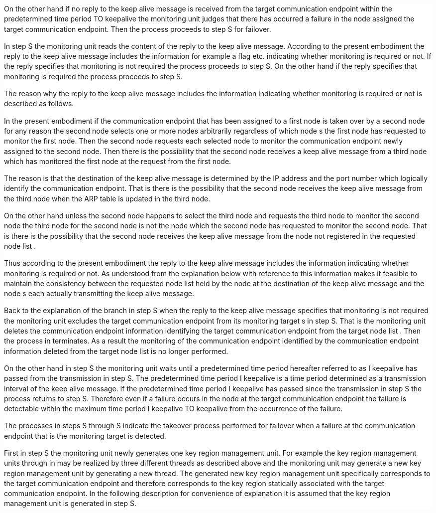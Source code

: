 On the other hand if no reply to the keep alive message is received from the target communication endpoint within the predetermined time period TO keepalive the monitoring unit judges that there has occurred a failure in the node assigned the target communication endpoint. Then the process proceeds to step S for failover.

In step S the monitoring unit reads the content of the reply to the keep alive message. According to the present embodiment the reply to the keep alive message includes the information for example a flag etc. indicating whether monitoring is required or not. If the reply specifies that monitoring is not required the process proceeds to step S. On the other hand if the reply specifies that monitoring is required the process proceeds to step S.

The reason why the reply to the keep alive message includes the information indicating whether monitoring is required or not is described as follows.

In the present embodiment if the communication endpoint that has been assigned to a first node is taken over by a second node for any reason the second node selects one or more nodes arbitrarily regardless of which node s the first node has requested to monitor the first node. Then the second node requests each selected node to monitor the communication endpoint newly assigned to the second node. Then there is the possibility that the second node receives a keep alive message from a third node which has monitored the first node at the request from the first node.

The reason is that the destination of the keep alive message is determined by the IP address and the port number which logically identify the communication endpoint. That is there is the possibility that the second node receives the keep alive message from the third node when the ARP table is updated in the third node.

On the other hand unless the second node happens to select the third node and requests the third node to monitor the second node the third node for the second node is not the node which the second node has requested to monitor the second node. That is there is the possibility that the second node receives the keep alive message from the node not registered in the requested node list .

Thus according to the present embodiment the reply to the keep alive message includes the information indicating whether monitoring is required or not. As understood from the explanation below with reference to this information makes it feasible to maintain the consistency between the requested node list held by the node at the destination of the keep alive message and the node s each actually transmitting the keep alive message.

Back to the explanation of the branch in step S when the reply to the keep alive message specifies that monitoring is not required the monitoring unit excludes the target communication endpoint from its monitoring target s in step S. That is the monitoring unit deletes the communication endpoint information identifying the target communication endpoint from the target node list . Then the process in terminates. As a result the monitoring of the communication endpoint identified by the communication endpoint information deleted from the target node list is no longer performed.

On the other hand in step S the monitoring unit waits until a predetermined time period hereafter referred to as I keepalive has passed from the transmission in step S. The predetermined time period I keepalive is a time period determined as a transmission interval of the keep alive message. If the predetermined time period I keepalive has passed since the transmission in step S the process returns to step S. Therefore even if a failure occurs in the node at the target communication endpoint the failure is detectable within the maximum time period I keepalive TO keepalive from the occurrence of the failure.

The processes in steps S through S indicate the takeover process performed for failover when a failure at the communication endpoint that is the monitoring target is detected.

First in step S the monitoring unit newly generates one key region management unit. For example the key region management units through in may be realized by three different threads as described above and the monitoring unit may generate a new key region management unit by generating a new thread. The generated new key region management unit specifically corresponds to the target communication endpoint and therefore corresponds to the key region statically associated with the target communication endpoint. In the following description for convenience of explanation it is assumed that the key region management unit is generated in step S.
